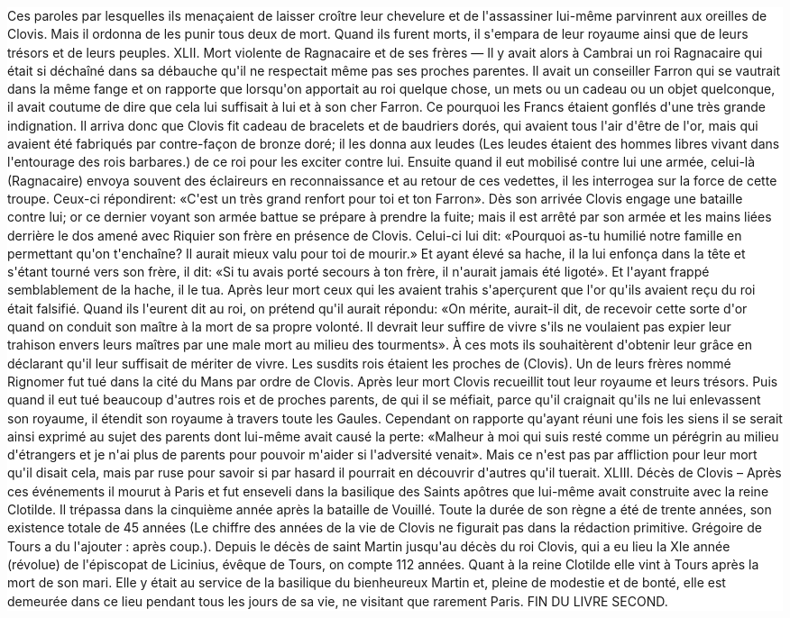 Ces paroles par lesquelles ils menaçaient de laisser croître leur chevelure et de l'assassiner lui-même parvinrent aux oreilles de Clovis. 
Mais il ordonna de les punir tous deux de mort. 
Quand ils furent morts, il s'empara de leur royaume ainsi que de leurs trésors et de leurs peuples.
XLII. Mort violente de Ragnacaire et de ses frères
— Il y avait alors à Cambrai un roi Ragnacaire qui était si déchaîné dans sa débauche qu'il ne respectait même pas ses proches parentes. 
Il avait un conseiller Farron qui se vautrait dans la même fange 
et on rapporte que lorsqu'on apportait au roi quelque chose, un mets ou un cadeau ou un objet quelconque, il avait coutume de dire que cela lui suffisait à lui et à son cher Farron. 
Ce pourquoi les Francs étaient gonflés d'une très grande indignation. 
Il arriva donc que Clovis fit cadeau de bracelets et de baudriers dorés, qui avaient tous l'air d'être de l'or, mais qui avaient été fabriqués par contre-façon de bronze doré; il les donna aux leudes (Les leudes étaient des hommes libres vivant dans l'entourage des rois barbares.) de ce roi pour les exciter contre lui. 
Ensuite quand il eut mobilisé contre lui une armée, celui-là (Ragnacaire) envoya souvent des éclaireurs en reconnaissance et au retour de ces vedettes, il les interrogea sur la force de cette troupe. 
Ceux-ci répondirent: «C'est un très grand renfort pour toi et ton Farron». 
Dès son arrivée Clovis engage une bataille contre lui; or ce dernier voyant son armée battue se prépare à prendre la fuite; mais il est arrêté par son armée et les mains liées derrière le dos amené avec Riquier son frère en présence de Clovis. 
Celui-ci lui dit: «Pourquoi as-tu humilié notre famille en permettant qu'on t'enchaîne? 
Il aurait mieux valu pour toi de mourir.» 
Et ayant élevé sa hache, il la lui enfonça dans la tête 
et s'étant tourné vers son frère, il dit: «Si tu avais porté secours à ton frère, il n'aurait jamais été ligoté». Et l'ayant frappé semblablement de la hache, il le tua. 
Après leur mort ceux qui les avaient trahis s'aperçurent que l'or qu'ils avaient reçu du roi était falsifié. 
Quand ils l'eurent dit au roi, on prétend qu'il aurait répondu: 
«On mérite, aurait-il dit, de recevoir cette sorte d'or quand on conduit son maître à la mort de sa propre volonté. 
Il devrait leur suffire de vivre s'ils ne voulaient pas expier leur trahison envers leurs maîtres par une male mort au milieu des tourments». 
À ces mots ils souhaitèrent d'obtenir leur grâce en déclarant qu'il leur suffisait de mériter de vivre. 
Les susdits rois étaient les proches de (Clovis). 
Un de leurs frères nommé Rignomer fut tué dans la cité du Mans par ordre de Clovis. 
Après leur mort Clovis recueillit tout leur royaume et leurs trésors. 
Puis quand il eut tué beaucoup d'autres rois et de proches parents, de qui il se méfiait, parce qu'il craignait qu'ils ne lui enlevassent son royaume, 
il étendit son royaume à travers toute les Gaules. 
Cependant on rapporte qu'ayant réuni une fois les siens il se serait ainsi exprimé au sujet des parents dont lui-même avait causé la perte: 
«Malheur à moi qui suis resté comme un pérégrin au milieu d'étrangers et je n'ai plus de parents pour pouvoir m'aider si l'adversité venait». 
Mais ce n'est pas par affliction pour leur mort qu'il disait cela, mais par ruse pour savoir si par hasard il pourrait en découvrir d'autres qu'il tuerait.
XLIII. Décès de Clovis
– Après ces événements il mourut à Paris et fut enseveli dans la basilique des Saints apôtres que lui-même avait construite avec la reine Clotilde. 
Il trépassa dans la cinquième année après la bataille de Vouillé. 
Toute la durée de son règne a été de trente années, son existence totale de 45 années (Le chiffre des années de la vie de Clovis ne figurait pas dans la rédaction primitive. Grégoire de Tours a du l'ajouter : après coup.). 
Depuis le décès de saint Martin jusqu'au décès du roi Clovis, qui a eu lieu la XIe année (révolue) de l'épiscopat de Licinius, évêque de Tours, on compte 112 années. 
Quant à la reine Clotilde elle vint à Tours après la mort de son mari. 
Elle y était au service de la basilique du bienheureux Martin et, pleine de modestie et de bonté, elle est demeurée dans ce lieu pendant tous les jours de sa vie, ne visitant que rarement Paris.
FIN DU LIVRE SECOND.

